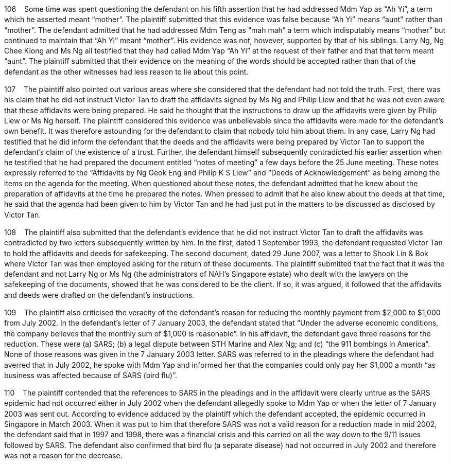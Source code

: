 106    Some time was spent questioning the defendant on his fifth assertion that he had addressed Mdm Yap as “Ah Yi”, a term which he asserted meant “mother”. The plaintiff submitted that this evidence was false because “Ah Yi” means “aunt” rather than “mother”. The defendant admitted that he had addressed Mdm Teng as “mah mah” a term which indisputably means “mother” but continued to maintain that “Ah Yi” meant “mother”. His evidence was not, however, supported by that of his siblings. Larry Ng, Ng Chee Kiong and Ms Ng all testified that they had called Mdm Yap “Ah Yi” at the request of their father and that that term meant “aunt”. The plaintiff submitted that their evidence on the meaning of the words should be accepted rather than that of the defendant as the other witnesses had less reason to lie about this point. 

107    The plaintiff also pointed out various areas where she considered that the defendant had not told the truth. First, there was his claim that he did not instruct Victor Tan to draft the affidavits signed by Ms Ng and Philip Liew and that he was not even aware that these affidavits were being prepared. He said he thought that the instructions to draw up the affidavits were given by Philip Liew or Ms Ng herself. The plaintiff considered this evidence was unbelievable since the affidavits were made for the defendant’s own benefit. It was therefore astounding for the defendant to claim that nobody told him about them. In any case, Larry Ng had testified that he did inform the defendant that the deeds and the affidavits were being prepared by Victor Tan to support the defendant’s claim of the existence of a trust. Further, the defendant himself subsequently contradicted his earlier assertion when he testified that he had prepared the document entitled “notes of meeting” a few days before the 25 June meeting. These notes expressly referred to the “Affidavits by Ng Geok Eng and Philip K S Liew” and “Deeds of Acknowledgement” as being among the items on the agenda for the meeting. When questioned about these notes, the defendant admitted that he knew about the preparation of affidavits at the time he prepared the notes. When pressed to admit that he also knew about the deeds at that time, he said that the agenda had been given to him by Victor Tan and he had just put in the matters to be discussed as disclosed by Victor Tan. 

108    The plaintiff also submitted that the defendant’s evidence that he did not instruct Victor Tan to draft the affidavits was contradicted by two letters subsequently written by him. In the first, dated 1 September 1993, the defendant requested Victor Tan to hold the affidavits and deeds for safekeeping. The second document, dated 29 June 2007, was a letter to Shook Lin & Bok where Victor Tan was then employed asking for the return of these documents. The plaintiff submitted that the fact that it was the defendant and not Larry Ng or Ms Ng (the administrators of NAH’s Singapore estate) who dealt with the lawyers on the safekeeping of the documents, showed that he was considered to be the client. If so, it was argued, it followed that the affidavits and deeds were drafted on the defendant’s instructions. 


109    The plaintiff also criticised the veracity of the defendant’s reason for reducing the monthly payment from $2,000 to $1,000 from July 2002. In the defendant’s letter of 7 January 2003, the defendant stated that “Under the adverse economic conditions, the company believes that the monthly sum of $1,000 is reasonable”. In his affidavit, the defendant gave three reasons for the reduction. These were (a) SARS; (b) a legal dispute between STH Marine and Alex Ng; and (c) “the 911 bombings in America”. None of those reasons was given in the 7 January 2003 letter. SARS was referred to in the pleadings where the defendant had averred that in July 2002, he spoke with Mdm Yap and informed her that the companies could only pay her $1,000 a month “as business was affected because of SARS (bird flu)”. 

110    The plaintiff contended that the references to SARS in the pleadings and in the affidavit were clearly untrue as the SARS epidemic had not occurred either in July 2002 when the defendant allegedly spoke to Mdm Yap or when the letter of 7 January 2003 was sent out. According to evidence adduced by the plaintiff which the defendant accepted, the epidemic occurred in Singapore in March 2003. When it was put to him that therefore SARS was not a valid reason for a reduction made in mid 2002, the defendant said that in 1997 and 1998, there was a financial crisis and this carried on all the way down to the 9/11 issues followed by SARS. The defendant also confirmed that bird flu (a separate disease) had not occurred in July 2002 and therefore was not a reason for the decrease. 
